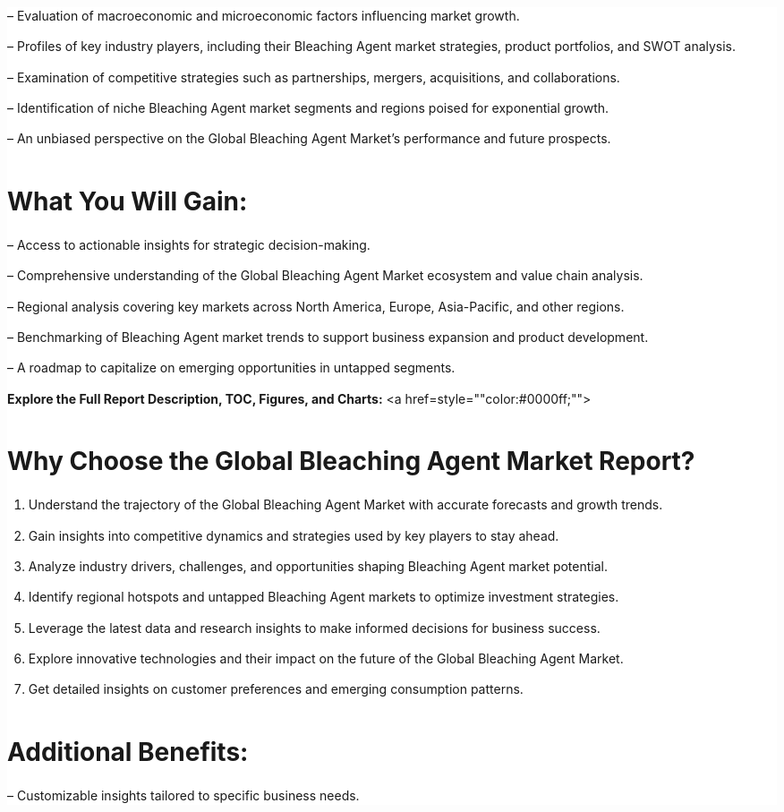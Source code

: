 – Evaluation of macroeconomic and microeconomic factors influencing market growth.

– Profiles of key industry players, including their Bleaching Agent market strategies, product portfolios, and SWOT analysis.

– Examination of competitive strategies such as partnerships, mergers, acquisitions, and collaborations.

– Identification of niche Bleaching Agent market segments and regions poised for exponential growth.

– An unbiased perspective on the Global Bleaching Agent Market’s performance and future prospects.

# <strong>What You Will Gain:</strong>

– Access to actionable insights for strategic decision-making.

– Comprehensive understanding of the Global Bleaching Agent Market ecosystem and value chain analysis.

– Regional analysis covering key markets across North America, Europe, Asia-Pacific, and other regions.

– Benchmarking of Bleaching Agent market trends to support business expansion and product development.

– A roadmap to capitalize on emerging opportunities in untapped segments.

<strong>Explore the Full Report Description, TOC, Figures, and Charts:</strong>
<a href=style=""color:#0000ff;""></a>

# <strong>Why Choose the Global Bleaching Agent Market Report?</strong>

1. Understand the trajectory of the Global Bleaching Agent Market with accurate forecasts and growth trends.

2. Gain insights into competitive dynamics and strategies used by key players to stay ahead.

3. Analyze industry drivers, challenges, and opportunities shaping Bleaching Agent market potential.

4. Identify regional hotspots and untapped Bleaching Agent markets to optimize investment strategies.

5. Leverage the latest data and research insights to make informed decisions for business success.

6. Explore innovative technologies and their impact on the future of the Global Bleaching Agent Market.

7. Get detailed insights on customer preferences and emerging consumption patterns.

# <strong>Additional Benefits:</strong>

– Customizable insights tailored to specific business needs.
